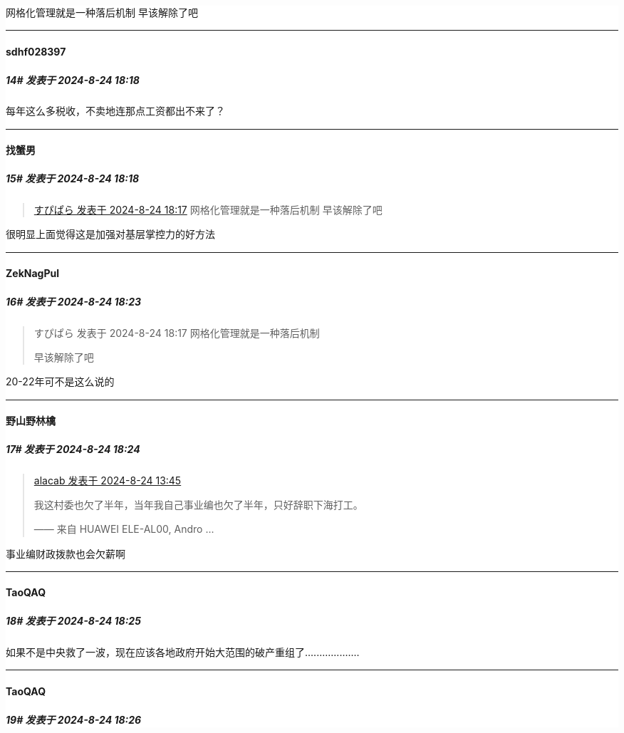 网格化管理就是一种落后机制
早该解除了吧

*****

####  sdhf028397  
##### 14#       发表于 2024-8-24 18:18

每年这么多税收，不卖地连那点工资都出不来了？

*****

####  找蟹男  
##### 15#       发表于 2024-8-24 18:18

<blockquote><a href="httphttps://bbs.saraba1st.com/2b/forum.php?mod=redirect&amp;goto=findpost&amp;pid=66001904&amp;ptid=2196352" target="_blank">すぴぱら 发表于 2024-8-24 18:17</a>
网格化管理就是一种落后机制
早该解除了吧</blockquote>
很明显上面觉得这是加强对基层掌控力的好方法

*****

####  ZekNagPul  
##### 16#       发表于 2024-8-24 18:23

<blockquote>すぴぱら 发表于 2024-8-24 18:17
网格化管理就是一种落后机制

早该解除了吧</blockquote>
20-22年可不是这么说的

*****

####  野山野林檎  
##### 17#       发表于 2024-8-24 18:24

<blockquote><a href="httphttps://bbs.saraba1st.com/2b/forum.php?mod=redirect&amp;goto=findpost&amp;pid=66000242&amp;ptid=2196352" target="_blank">alacab 发表于 2024-8-24 13:45</a>

我这村委也欠了半年，当年我自己事业编也欠了半年，只好辞职下海打工。

—— 来自 HUAWEI ELE-AL00, Andro ...</blockquote>
事业编财政拨款也会欠薪啊

*****

####  TaoQAQ  
##### 18#       发表于 2024-8-24 18:25

如果不是中央救了一波，现在应该各地政府开始大范围的破产重组了...................

*****

####  TaoQAQ  
##### 19#       发表于 2024-8-24 18:26
